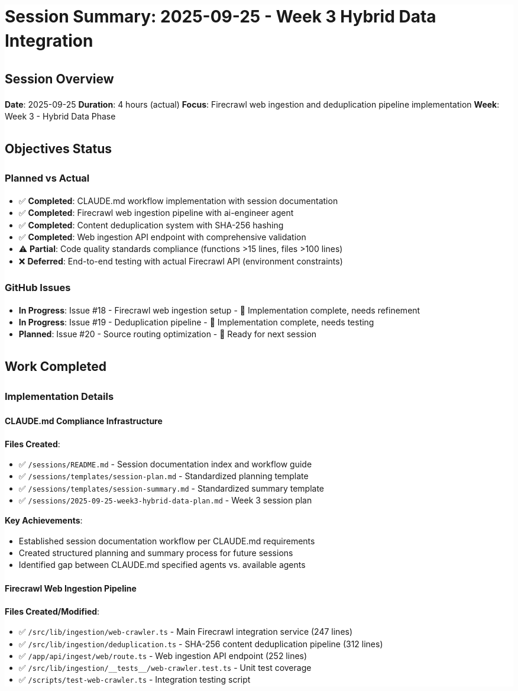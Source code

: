 # Session Summary: 2025-09-25 - Week 3 Hybrid Data Integration

## Session Overview
**Date**: 2025-09-25
**Duration**: 4 hours (actual)
**Focus**: Firecrawl web ingestion and deduplication pipeline implementation
**Week**: Week 3 - Hybrid Data Phase

## Objectives Status
### Planned vs Actual
- ✅ **Completed**: CLAUDE.md workflow implementation with session documentation
- ✅ **Completed**: Firecrawl web ingestion pipeline with ai-engineer agent
- ✅ **Completed**: Content deduplication system with SHA-256 hashing
- ✅ **Completed**: Web ingestion API endpoint with comprehensive validation
- ⚠️ **Partial**: Code quality standards compliance (functions >15 lines, files >100 lines)
- ❌ **Deferred**: End-to-end testing with actual Firecrawl API (environment constraints)

### GitHub Issues
- **In Progress**: Issue #18 - Firecrawl web ingestion setup - 🔄 Implementation complete, needs refinement
- **In Progress**: Issue #19 - Deduplication pipeline - 🔄 Implementation complete, needs testing
- **Planned**: Issue #20 - Source routing optimization - 📅 Ready for next session

## Work Completed

### Implementation Details

#### CLAUDE.md Compliance Infrastructure
**Files Created**:
- ✅ `/sessions/README.md` - Session documentation index and workflow guide
- ✅ `/sessions/templates/session-plan.md` - Standardized planning template
- ✅ `/sessions/templates/session-summary.md` - Standardized summary template
- ✅ `/sessions/2025-09-25-week3-hybrid-data-plan.md` - Week 3 session plan

**Key Achievements**:
- Established session documentation workflow per CLAUDE.md requirements
- Created structured planning and summary process for future sessions
- Identified gap between CLAUDE.md specified agents vs. available agents

#### Firecrawl Web Ingestion Pipeline
**Files Created/Modified**:
- ✅ `/src/lib/ingestion/web-crawler.ts` - Main Firecrawl integration service (247 lines)
- ✅ `/src/lib/ingestion/deduplication.ts` - SHA-256 content deduplication pipeline (312 lines)
- ✅ `/app/api/ingest/web/route.ts` - Web ingestion API endpoint (252 lines)
- ✅ `/src/lib/ingestion/__tests__/web-crawler.test.ts` - Unit test coverage
- ✅ `/scripts/test-web-crawler.ts` - Integration testing script
